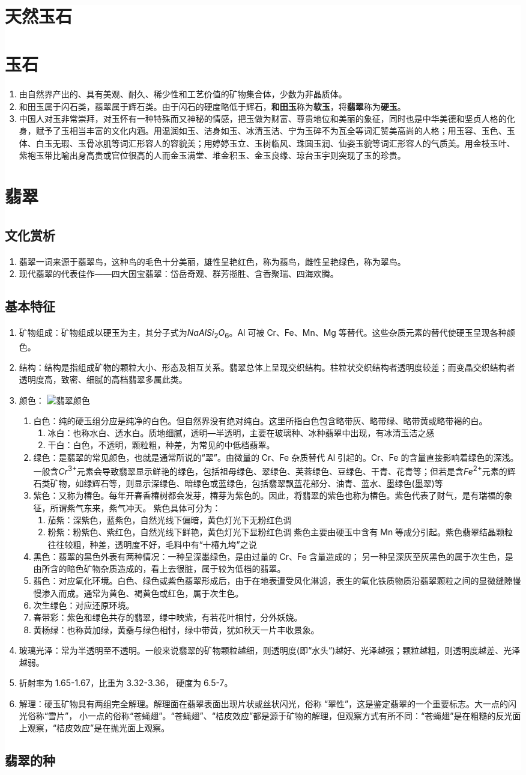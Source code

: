 # 天然玉石

# 玉石

1. 由自然界产出的、具有美观、耐久、稀少性和工艺价值的矿物集合体，少数为非晶质体。
2. 和田玉属于闪石类，翡翠属于辉石类。由于闪石的硬度略低于辉石，**和田玉**称为**软玉**，将**翡翠**称为**硬玉**。
3. 中国人对玉非常崇拜，对玉怀有一种特殊而又神秘的情感，把玉做为财富、尊贵地位和美丽的象征，同时也是中华美德和坚贞人格的化身，赋予了玉相当丰富的文化内涵。用温润如玉、洁身如玉、冰清玉洁、宁为玉碎不为瓦全等词汇赞美高尚的人格；用玉容、玉色、玉体、白玉无瑕、玉骨冰肌等词汇形容人的容貌美；用婷婷玉立、玉树临风、珠圆玉润、仙姿玉貌等词汇形容人的气质美。用金枝玉叶、紫袍玉带比喻出身高贵或官位很高的人而金玉满堂、堆金积玉、金玉良缘、琼台玉宇则突现了玉的珍贵。

# 翡翠

## 文化赏析

1. 翡翠一词来源于翡翠鸟，这种鸟的毛色十分美丽，雄性呈艳红色，称为翡鸟，雌性呈艳绿色，称为翠鸟。
2. 现代翡翠的代表佳作——四大国宝翡翠：岱岳奇观、群芳揽胜、含香聚瑞、四海欢腾。

## 基本特征

1. 矿物组成：矿物组成以硬玉为主，其分子式为$NaAlSi_2 O_6$。Al 可被 Cr、Fe、Mn、Mg 等替代。这些杂质元素的替代使硬玉呈现各种颜色。

2. 结构：结构是指组成矿物的颗粒大小、形态及相互关系。翡翠总体上呈现交织结构。柱粒状交织结构者透明度较差；而变晶交织结构者透明度高，致密、细腻的高档翡翠多属此类。

3. 颜色：
   ![翡翠颜色](Pictures/翡翠的颜色.jpg.jpg)

    1. 白色：纯的硬玉组分应是纯净的白色。但自然界没有绝对纯白。这里所指白色包含略带灰、略带绿、略带黄或略带褐的白。
        1. 冰白：也称水白、透水白。质地细腻，透明—半透明，主要在玻璃种、冰种翡翠中出现，有冰清玉洁之感
        2. 干白：白色，不透明，颗粒粗，种差，为常见的中低档翡翠。
    2. 绿色：是翡翠的常见颜色，也就是通常所说的“翠”。由微量的 Cr、Fe 杂质替代 Al 引起的。Cr、Fe 的含量直接影响着绿色的深浅。一般含$Cr^{3+}$元素会导致翡翠显示鲜艳的绿色，包括祖母绿色、翠绿色、芙蓉绿色、豆绿色、干青、花青等；但若是含$Fe^{2+}$元素的辉石类矿物，如绿辉石等，则显示深绿色、暗绿色或蓝绿色，包括翡翠飘蓝花部分、油青、蓝水、墨绿色(墨翠)等
    3. 紫色：又称为椿色。每年开春香椿树都会发芽，椿芽为紫色的。因此，将翡翠的紫色也称为椿色。紫色代表了财气，是有瑞福的象征，所谓紫气东来，紫气冲天。
       紫色具体可分为：
        1. 茄紫：深紫色，蓝紫色，自然光线下偏暗，黄色灯光下无粉红色调
        2. 粉紫：粉紫色、紫红色，自然光线下鲜艳，黄色灯光下显粉红色调
           紫色主要由硬玉中含有 Mn 等成分引起。紫色翡翠结晶颗粒往往较粗，种差，透明度不好，毛料中有“十椿九垮”之说
    4. 黑色：翡翠的黑色外表有两种情况：一种呈深墨绿色，是由过量的 Cr、Fe 含量造成的； 另一种呈深灰至灰黑色的属于次生色，是由所含的暗色矿物杂质造成的，看上去很脏，属于较为低档的翡翠。
    5. 翡色：对应氧化环境。白色、绿色或紫色翡翠形成后，由于在地表遭受风化淋滤，表生的氧化铁质物质沿翡翠颗粒之间的显微缝隙慢慢渗入而成。通常为黄色、褐黄色或红色，属于次生色。
    6. 次生绿色：对应还原环境。
    7. 春带彩：紫色和绿色共存的翡翠，绿中映紫，有若花叶相忖，分外妖娆。
    8. 黄杨绿：也称黄加绿，黄翡与绿色相忖，绿中带黄，犹如秋天一片丰收景象。

4. 玻璃光泽：常为半透明至不透明。一般来说翡翠的矿物颗粒越细，则透明度(即“水头”)越好、光泽越强；颗粒越粗，则透明度越差、光泽越弱。

5. 折射率为 1.65-1.67，比重为 3.32-3.36， 硬度为 6.5-7。

6. 解理：硬玉矿物具有两组完全解理。解理面在翡翠表面出现片状或丝状闪光，俗称 “翠性”，这是鉴定翡翠的一个重要标志。大一点的闪光俗称“雪片”， 小一点的俗称“苍蝇翅”。“苍蝇翅”、“桔皮效应”都是源于矿物的解理，但观察方式有所不同：“苍蝇翅”是在粗糙的反光面上观察，“桔皮效应”是在抛光面上观察。

## 翡翠的种
